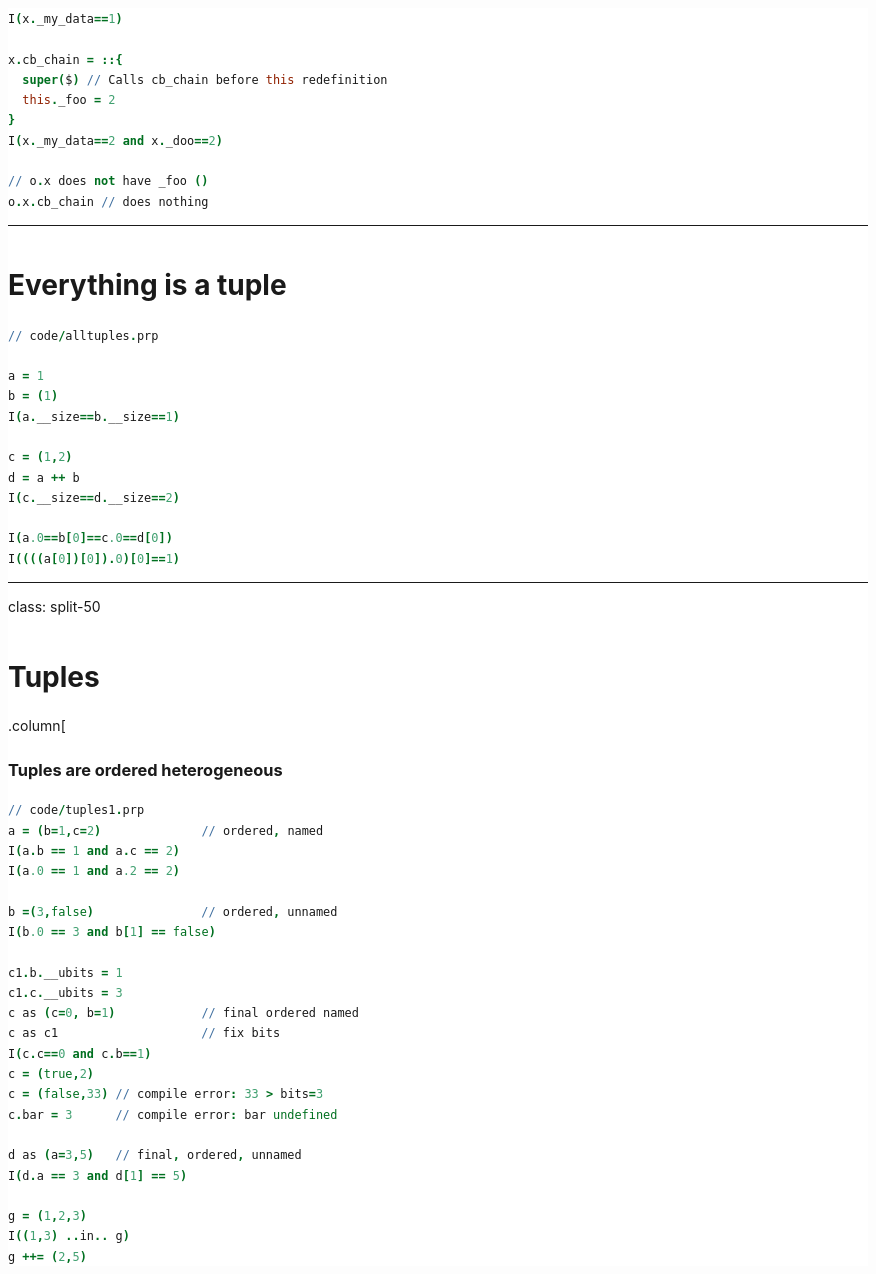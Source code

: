 ```coffeescript
I(x._my_data==1)

x.cb_chain = ::{
  super($) // Calls cb_chain before this redefinition
  this._foo = 2
}
I(x._my_data==2 and x._doo==2)

// o.x does not have _foo ()
o.x.cb_chain // does nothing
```

---
# Everything is a tuple

```coffeescript
// code/alltuples.prp

a = 1
b = (1)
I(a.__size==b.__size==1)

c = (1,2)
d = a ++ b
I(c.__size==d.__size==2)

I(a.0==b[0]==c.0==d[0])
I((((a[0])[0]).0)[0]==1)
```

---
class: split-50

# Tuples

.column[
### Tuples are ordered heterogeneous
```coffeescript
// code/tuples1.prp
a = (b=1,c=2)              // ordered, named
I(a.b == 1 and a.c == 2)
I(a.0 == 1 and a.2 == 2)

b =(3,false)               // ordered, unnamed
I(b.0 == 3 and b[1] == false)

c1.b.__ubits = 1
c1.c.__ubits = 3
c as (c=0, b=1)            // final ordered named
c as c1                    // fix bits
I(c.c==0 and c.b==1)
c = (true,2)
c = (false,33) // compile error: 33 > bits=3
c.bar = 3      // compile error: bar undefined

d as (a=3,5)   // final, ordered, unnamed
I(d.a == 3 and d[1] == 5)

g = (1,2,3)
I((1,3) ..in.. g)
g ++= (2,5)
```